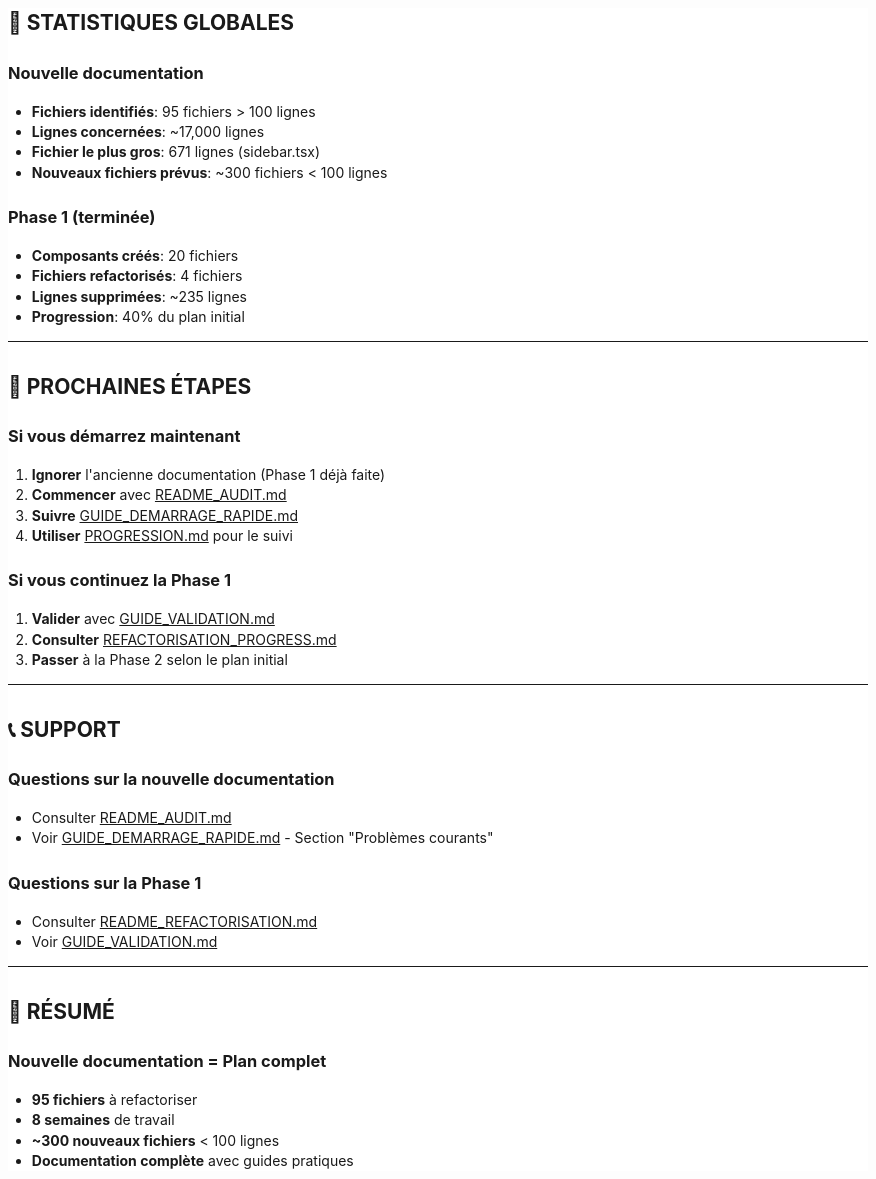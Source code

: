 
## 🎯 STATISTIQUES GLOBALES

### Nouvelle documentation
- **Fichiers identifiés**: 95 fichiers > 100 lignes
- **Lignes concernées**: ~17,000 lignes
- **Fichier le plus gros**: 671 lignes (sidebar.tsx)
- **Nouveaux fichiers prévus**: ~300 fichiers < 100 lignes

### Phase 1 (terminée)
- **Composants créés**: 20 fichiers
- **Fichiers refactorisés**: 4 fichiers
- **Lignes supprimées**: ~235 lignes
- **Progression**: 40% du plan initial

---

## 🚀 PROCHAINES ÉTAPES

### Si vous démarrez maintenant
1. **Ignorer** l'ancienne documentation (Phase 1 déjà faite)
2. **Commencer** avec [README_AUDIT.md](./README_AUDIT.md)
3. **Suivre** [GUIDE_DEMARRAGE_RAPIDE.md](./GUIDE_DEMARRAGE_RAPIDE.md)
4. **Utiliser** [PROGRESSION.md](./PROGRESSION.md) pour le suivi

### Si vous continuez la Phase 1
1. **Valider** avec [GUIDE_VALIDATION.md](./GUIDE_VALIDATION.md)
2. **Consulter** [REFACTORISATION_PROGRESS.md](./REFACTORISATION_PROGRESS.md)
3. **Passer** à la Phase 2 selon le plan initial

---

## 📞 SUPPORT

### Questions sur la nouvelle documentation
- Consulter [README_AUDIT.md](./README_AUDIT.md)
- Voir [GUIDE_DEMARRAGE_RAPIDE.md](./GUIDE_DEMARRAGE_RAPIDE.md) - Section "Problèmes courants"

### Questions sur la Phase 1
- Consulter [README_REFACTORISATION.md](./README_REFACTORISATION.md)
- Voir [GUIDE_VALIDATION.md](./GUIDE_VALIDATION.md)

---

## 🎉 RÉSUMÉ

### Nouvelle documentation = Plan complet
- **95 fichiers** à refactoriser
- **8 semaines** de travail
- **~300 nouveaux fichiers** < 100 lignes
- **Documentation complète** avec guides pratiques
